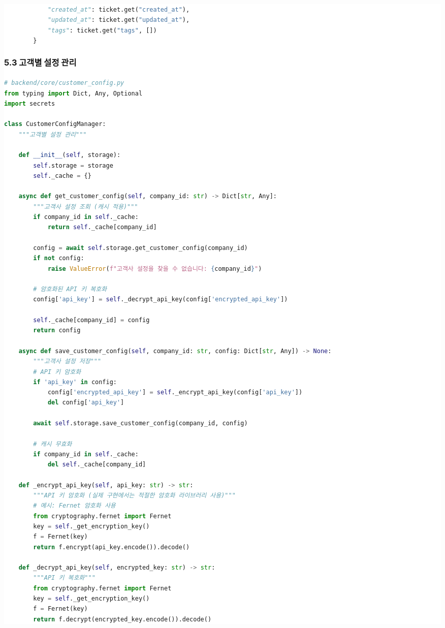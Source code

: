 ```python
            "created_at": ticket.get("created_at"),
            "updated_at": ticket.get("updated_at"),
            "tags": ticket.get("tags", [])
        }
```

### 5.3 고객별 설정 관리

```python
# backend/core/customer_config.py
from typing import Dict, Any, Optional
import secrets

class CustomerConfigManager:
    """고객별 설정 관리"""

    def __init__(self, storage):
        self.storage = storage
        self._cache = {}

    async def get_customer_config(self, company_id: str) -> Dict[str, Any]:
        """고객사 설정 조회 (캐시 적용)"""
        if company_id in self._cache:
            return self._cache[company_id]

        config = await self.storage.get_customer_config(company_id)
        if not config:
            raise ValueError(f"고객사 설정을 찾을 수 없습니다: {company_id}")

        # 암호화된 API 키 복호화
        config['api_key'] = self._decrypt_api_key(config['encrypted_api_key'])

        self._cache[company_id] = config
        return config

    async def save_customer_config(self, company_id: str, config: Dict[str, Any]) -> None:
        """고객사 설정 저장"""
        # API 키 암호화
        if 'api_key' in config:
            config['encrypted_api_key'] = self._encrypt_api_key(config['api_key'])
            del config['api_key']

        await self.storage.save_customer_config(company_id, config)

        # 캐시 무효화
        if company_id in self._cache:
            del self._cache[company_id]

    def _encrypt_api_key(self, api_key: str) -> str:
        """API 키 암호화 (실제 구현에서는 적절한 암호화 라이브러리 사용)"""
        # 예시: Fernet 암호화 사용
        from cryptography.fernet import Fernet
        key = self._get_encryption_key()
        f = Fernet(key)
        return f.encrypt(api_key.encode()).decode()

    def _decrypt_api_key(self, encrypted_key: str) -> str:
        """API 키 복호화"""
        from cryptography.fernet import Fernet
        key = self._get_encryption_key()
        f = Fernet(key)
        return f.decrypt(encrypted_key.encode()).decode()
```
